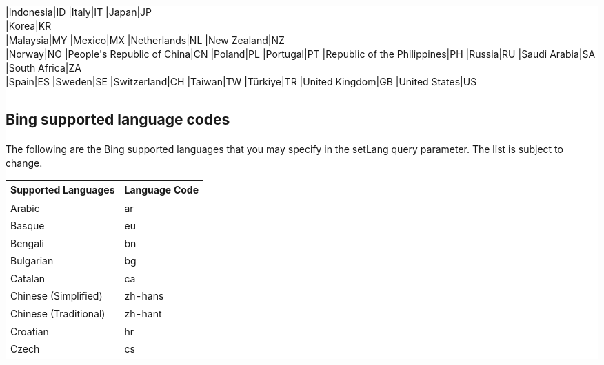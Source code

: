 |Indonesia|ID
|Italy|IT
|Japan|JP  
|Korea|KR  
|Malaysia|MY
|Mexico|MX
|Netherlands|NL
|New Zealand|NZ  
|Norway|NO
|People's Republic of China|CN
|Poland|PL
|Portugal|PT
|Republic of the Philippines|PH
|Russia|RU
|Saudi Arabia|SA
|South Africa|ZA  
|Spain|ES
|Sweden|SE
|Switzerland|CH
|Taiwan|TW
|Türkiye|TR
|United Kingdom|GB
|United States|US

## Bing supported language codes

The following are the Bing supported languages that you may specify in the [setLang](query-parameters.md#setlang) query parameter. The list is subject to change.  
  
|Supported Languages|Language Code
|-|-  
|Arabic|ar
|Basque|eu
|Bengali|bn
|Bulgarian|bg
|Catalan|ca
|Chinese (Simplified)|zh-hans
|Chinese (Traditional)|zh-hant
|Croatian|hr
|Czech|cs